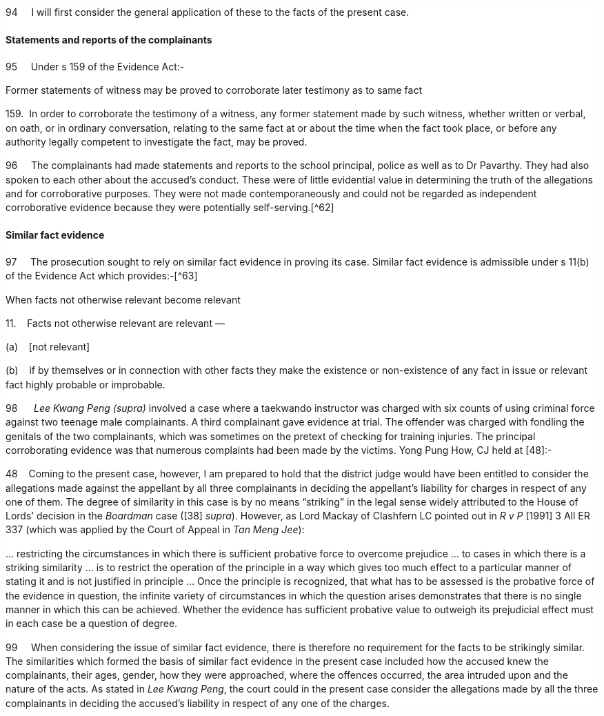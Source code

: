 94     I will first consider the general application of these to the facts of the present case.

#### Statements and reports of the complainants

95     Under s 159 of the Evidence Act:-

Former statements of witness may be proved to corroborate later testimony as to same fact

159.  In order to corroborate the testimony of a witness, any former statement made by such witness, whether written or verbal, on oath, or in ordinary conversation, relating to the same fact at or about the time when the fact took place, or before any authority legally competent to investigate the fact, may be proved.

96     The complainants had made statements and reports to the school principal, police as well as to Dr Pavarthy. They had also spoken to each other about the accused’s conduct. These were of little evidential value in determining the truth of the allegations and for corroborative purposes. They were not made contemporaneously and could not be regarded as independent corroborative evidence because they were potentially self-serving.[^62]

#### Similar fact evidence

97     The prosecution sought to rely on similar fact evidence in proving its case. Similar fact evidence is admissible under s 11(b) of the Evidence Act which provides:-[^63]

When facts not otherwise relevant become relevant

11.    Facts not otherwise relevant are relevant —

(a)    \[not relevant\]

(b)    if by themselves or in connection with other facts they make the existence or non-existence of any fact in issue or relevant fact highly probable or improbable.

98      _Lee Kwang Peng (supra)_ involved a case where a taekwando instructor was charged with six counts of using criminal force against two teenage male complainants. A third complainant gave evidence at trial. The offender was charged with fondling the genitals of the two complainants, which was sometimes on the pretext of checking for training injuries. The principal corroborating evidence was that numerous complaints had been made by the victims. Yong Pung How, CJ held at \[48\]:-

48    Coming to the present case, however, I am prepared to hold that the district judge would have been entitled to consider the allegations made against the appellant by all three complainants in deciding the appellant’s liability for charges in respect of any one of them. The degree of similarity in this case is by no means “striking” in the legal sense widely attributed to the House of Lords’ decision in the _Boardman_ case (\[38\] _supra_). However, as Lord Mackay of Clashfern LC pointed out in _R v P_ \[1991\] 3 All ER 337 (which was applied by the Court of Appeal in _Tan Meng Jee_):

… restricting the circumstances in which there is sufficient probative force to overcome prejudice … to cases in which there is a striking similarity … is to restrict the operation of the principle in a way which gives too much effect to a particular manner of stating it and is not justified in principle … Once the principle is recognized, that what has to be assessed is the probative force of the evidence in question, the infinite variety of circumstances in which the question arises demonstrates that there is no single manner in which this can be achieved. Whether the evidence has sufficient probative value to outweigh its prejudicial effect must in each case be a question of degree.

99     When considering the issue of similar fact evidence, there is therefore no requirement for the facts to be strikingly similar. The similarities which formed the basis of similar fact evidence in the present case included how the accused knew the complainants, their ages, gender, how they were approached, where the offences occurred, the area intruded upon and the nature of the acts. As stated in _Lee Kwang Peng_, the court could in the present case consider the allegations made by all the three complainants in deciding the accused’s liability in respect of any one of the charges.
